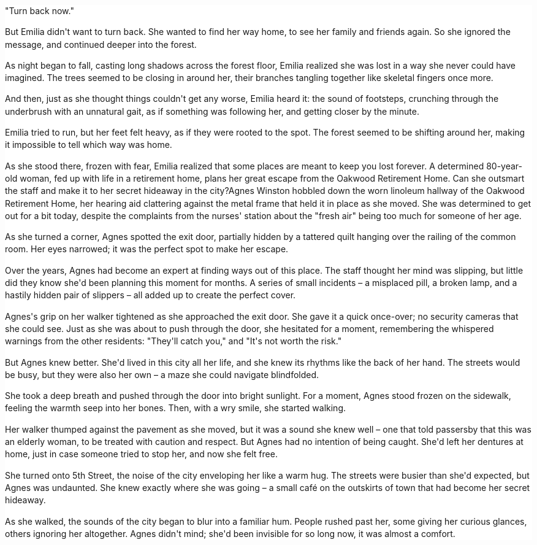 "Turn back now."

But Emilia didn't want to turn back. She wanted to find her way home, to see her family and friends again. So she ignored the message, and continued deeper into the forest.

As night began to fall, casting long shadows across the forest floor, Emilia realized she was lost in a way she never could have imagined. The trees seemed to be closing in around her, their branches tangling together like skeletal fingers once more.

And then, just as she thought things couldn't get any worse, Emilia heard it: the sound of footsteps, crunching through the underbrush with an unnatural gait, as if something was following her, and getting closer by the minute.

Emilia tried to run, but her feet felt heavy, as if they were rooted to the spot. The forest seemed to be shifting around her, making it impossible to tell which way was home.

As she stood there, frozen with fear, Emilia realized that some places are meant to keep you lost forever.<end>
A determined 80-year-old woman, fed up with life in a retirement home, plans her great escape from the Oakwood Retirement Home. Can she outsmart the staff and make it to her secret hideaway in the city?<start>Agnes Winston hobbled down the worn linoleum hallway of the Oakwood Retirement Home, her hearing aid clattering against the metal frame that held it in place as she moved. She was determined to get out for a bit today, despite the complaints from the nurses' station about the "fresh air" being too much for someone of her age.

As she turned a corner, Agnes spotted the exit door, partially hidden by a tattered quilt hanging over the railing of the common room. Her eyes narrowed; it was the perfect spot to make her escape.

Over the years, Agnes had become an expert at finding ways out of this place. The staff thought her mind was slipping, but little did they know she'd been planning this moment for months. A series of small incidents – a misplaced pill, a broken lamp, and a hastily hidden pair of slippers – all added up to create the perfect cover.

Agnes's grip on her walker tightened as she approached the exit door. She gave it a quick once-over; no security cameras that she could see. Just as she was about to push through the door, she hesitated for a moment, remembering the whispered warnings from the other residents: "They'll catch you," and "It's not worth the risk."

But Agnes knew better. She'd lived in this city all her life, and she knew its rhythms like the back of her hand. The streets would be busy, but they were also her own – a maze she could navigate blindfolded.

She took a deep breath and pushed through the door into bright sunlight. For a moment, Agnes stood frozen on the sidewalk, feeling the warmth seep into her bones. Then, with a wry smile, she started walking.

Her walker thumped against the pavement as she moved, but it was a sound she knew well – one that told passersby that this was an elderly woman, to be treated with caution and respect. But Agnes had no intention of being caught. She'd left her dentures at home, just in case someone tried to stop her, and now she felt free.

She turned onto 5th Street, the noise of the city enveloping her like a warm hug. The streets were busier than she'd expected, but Agnes was undaunted. She knew exactly where she was going – a small café on the outskirts of town that had become her secret hideaway.

As she walked, the sounds of the city began to blur into a familiar hum. People rushed past her, some giving her curious glances, others ignoring her altogether. Agnes didn't mind; she'd been invisible for so long now, it was almost a comfort.

